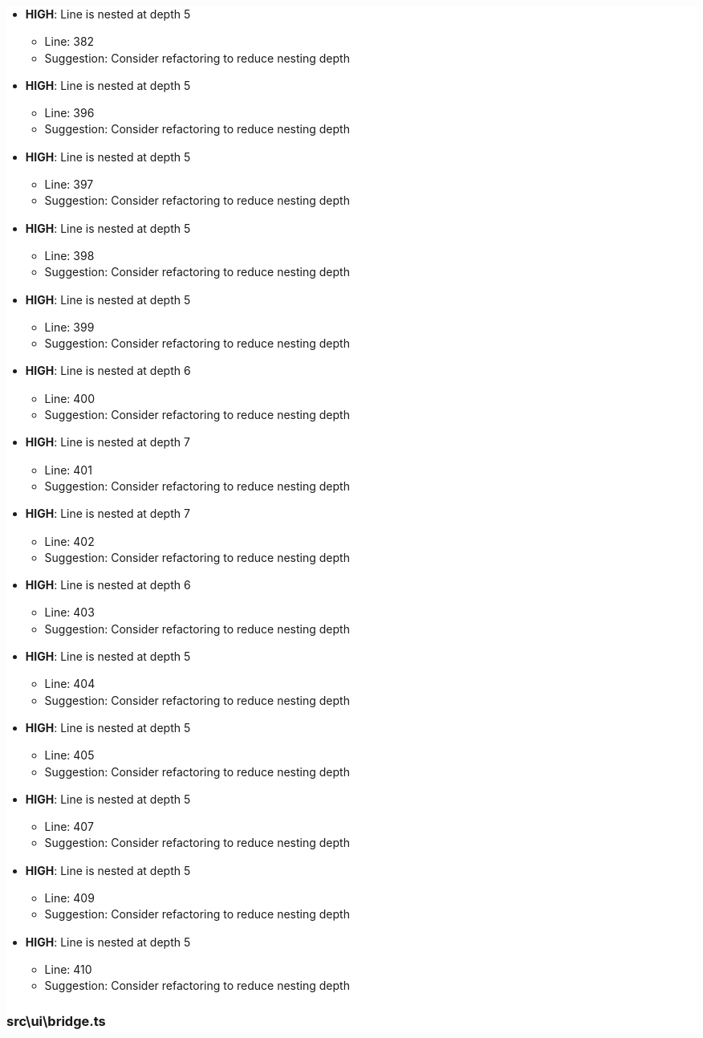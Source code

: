 - **HIGH**: Line is nested at depth 5
  - Line: 382
  - Suggestion: Consider refactoring to reduce nesting depth

- **HIGH**: Line is nested at depth 5
  - Line: 396
  - Suggestion: Consider refactoring to reduce nesting depth

- **HIGH**: Line is nested at depth 5
  - Line: 397
  - Suggestion: Consider refactoring to reduce nesting depth

- **HIGH**: Line is nested at depth 5
  - Line: 398
  - Suggestion: Consider refactoring to reduce nesting depth

- **HIGH**: Line is nested at depth 5
  - Line: 399
  - Suggestion: Consider refactoring to reduce nesting depth

- **HIGH**: Line is nested at depth 6
  - Line: 400
  - Suggestion: Consider refactoring to reduce nesting depth

- **HIGH**: Line is nested at depth 7
  - Line: 401
  - Suggestion: Consider refactoring to reduce nesting depth

- **HIGH**: Line is nested at depth 7
  - Line: 402
  - Suggestion: Consider refactoring to reduce nesting depth

- **HIGH**: Line is nested at depth 6
  - Line: 403
  - Suggestion: Consider refactoring to reduce nesting depth

- **HIGH**: Line is nested at depth 5
  - Line: 404
  - Suggestion: Consider refactoring to reduce nesting depth

- **HIGH**: Line is nested at depth 5
  - Line: 405
  - Suggestion: Consider refactoring to reduce nesting depth

- **HIGH**: Line is nested at depth 5
  - Line: 407
  - Suggestion: Consider refactoring to reduce nesting depth

- **HIGH**: Line is nested at depth 5
  - Line: 409
  - Suggestion: Consider refactoring to reduce nesting depth

- **HIGH**: Line is nested at depth 5
  - Line: 410
  - Suggestion: Consider refactoring to reduce nesting depth


### src\ui\bridge.ts

